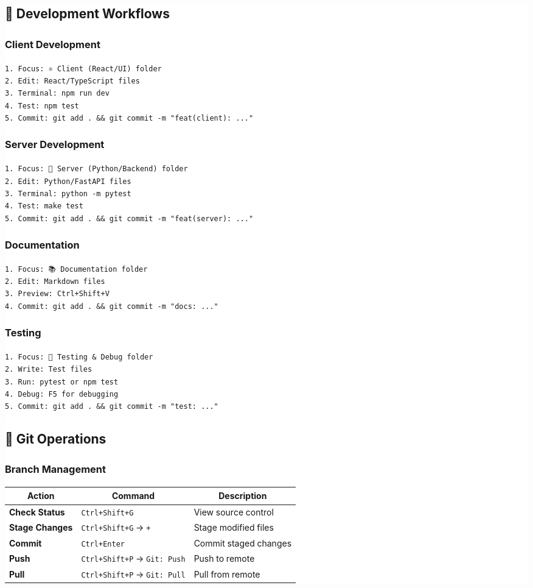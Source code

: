 ## 🎯 Development Workflows

### Client Development

```
1. Focus: ⚛️ Client (React/UI) folder
2. Edit: React/TypeScript files
3. Terminal: npm run dev
4. Test: npm test
5. Commit: git add . && git commit -m "feat(client): ..."
```

### Server Development

```
1. Focus: 🐍 Server (Python/Backend) folder
2. Edit: Python/FastAPI files
3. Terminal: python -m pytest
4. Test: make test
5. Commit: git add . && git commit -m "feat(server): ..."
```

### Documentation

```
1. Focus: 📚 Documentation folder
2. Edit: Markdown files
3. Preview: Ctrl+Shift+V
4. Commit: git add . && git commit -m "docs: ..."
```

### Testing

```
1. Focus: 🧪 Testing & Debug folder
2. Write: Test files
3. Run: pytest or npm test
4. Debug: F5 for debugging
5. Commit: git add . && git commit -m "test: ..."
```

## 🔧 Git Operations

### Branch Management

| Action | Command | Description |
|--------|---------|-------------|
| **Check Status** | `Ctrl+Shift+G` | View source control |
| **Stage Changes** | `Ctrl+Shift+G` → `+` | Stage modified files |
| **Commit** | `Ctrl+Enter` | Commit staged changes |
| **Push** | `Ctrl+Shift+P` → `Git: Push` | Push to remote |
| **Pull** | `Ctrl+Shift+P` → `Git: Pull` | Pull from remote |
